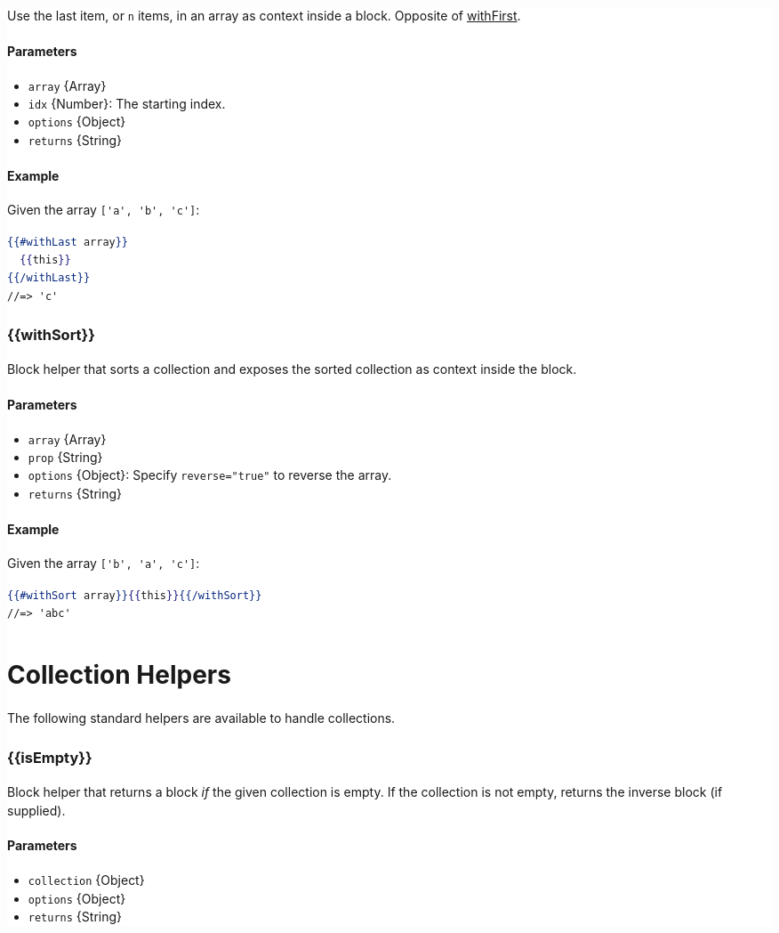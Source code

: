 Use the last item, or `n` items, in an array as context inside a block. Opposite of [withFirst](#withFirst).

#### Parameters

* `array` {Array}
* `idx` {Number}: The starting index.
* `options` {Object}
* `returns` {String}

#### Example

Given the array `['a', 'b', 'c']`:

```handlebars
{{#withLast array}}
  {{this}}
{{/withLast}}
//=> 'c'
```

### {{withSort}}

Block helper that sorts a collection and exposes the sorted collection as context inside the block.

#### Parameters

* `array` {Array}
* `prop` {String}
* `options` {Object}: Specify `reverse="true"` to reverse the array.
* `returns` {String}

#### Example

Given the array `['b', 'a', 'c']`:

```handlebars
{{#withSort array}}{{this}}{{/withSort}}
//=> 'abc'
```

#  Collection Helpers

The following standard helpers are available to handle collections.

### {{isEmpty}}

Block helper that returns a block *if* the given collection is empty. If the collection is not empty, returns the inverse block (if supplied).

#### Parameters

* `collection` {Object}
* `options` {Object}
* `returns` {String}
